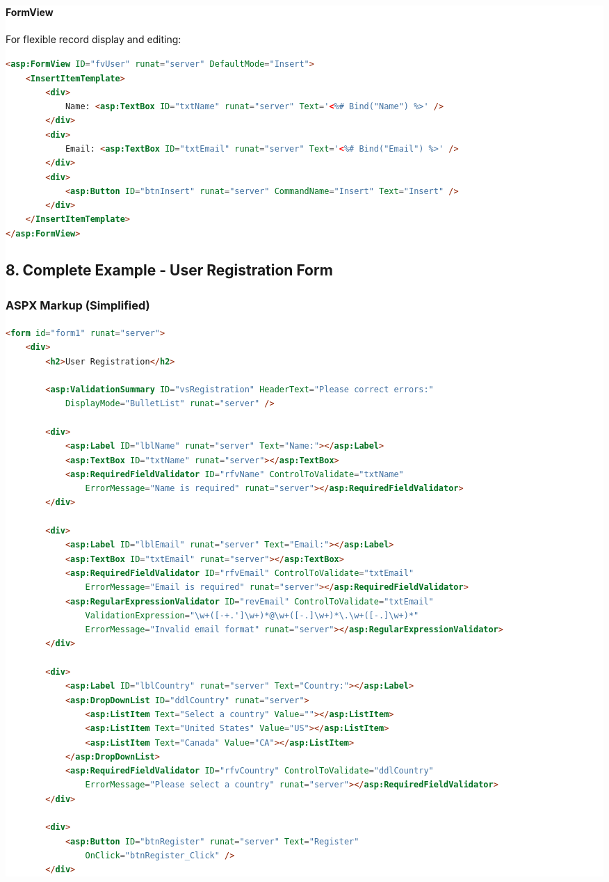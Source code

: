 #### FormView
For flexible record display and editing:

```html
<asp:FormView ID="fvUser" runat="server" DefaultMode="Insert">
    <InsertItemTemplate>
        <div>
            Name: <asp:TextBox ID="txtName" runat="server" Text='<%# Bind("Name") %>' />
        </div>
        <div>
            Email: <asp:TextBox ID="txtEmail" runat="server" Text='<%# Bind("Email") %>' />
        </div>
        <div>
            <asp:Button ID="btnInsert" runat="server" CommandName="Insert" Text="Insert" />
        </div>
    </InsertItemTemplate>
</asp:FormView>
```

## 8. Complete Example - User Registration Form

### ASPX Markup (Simplified)
```html
<form id="form1" runat="server">
    <div>
        <h2>User Registration</h2>
        
        <asp:ValidationSummary ID="vsRegistration" HeaderText="Please correct errors:"
            DisplayMode="BulletList" runat="server" />
        
        <div>
            <asp:Label ID="lblName" runat="server" Text="Name:"></asp:Label>
            <asp:TextBox ID="txtName" runat="server"></asp:TextBox>
            <asp:RequiredFieldValidator ID="rfvName" ControlToValidate="txtName" 
                ErrorMessage="Name is required" runat="server"></asp:RequiredFieldValidator>
        </div>
        
        <div>
            <asp:Label ID="lblEmail" runat="server" Text="Email:"></asp:Label>
            <asp:TextBox ID="txtEmail" runat="server"></asp:TextBox>
            <asp:RequiredFieldValidator ID="rfvEmail" ControlToValidate="txtEmail" 
                ErrorMessage="Email is required" runat="server"></asp:RequiredFieldValidator>
            <asp:RegularExpressionValidator ID="revEmail" ControlToValidate="txtEmail" 
                ValidationExpression="\w+([-+.']\w+)*@\w+([-.]\w+)*\.\w+([-.]\w+)*"
                ErrorMessage="Invalid email format" runat="server"></asp:RegularExpressionValidator>
        </div>
        
        <div>
            <asp:Label ID="lblCountry" runat="server" Text="Country:"></asp:Label>
            <asp:DropDownList ID="ddlCountry" runat="server">
                <asp:ListItem Text="Select a country" Value=""></asp:ListItem>
                <asp:ListItem Text="United States" Value="US"></asp:ListItem>
                <asp:ListItem Text="Canada" Value="CA"></asp:ListItem>
            </asp:DropDownList>
            <asp:RequiredFieldValidator ID="rfvCountry" ControlToValidate="ddlCountry" 
                ErrorMessage="Please select a country" runat="server"></asp:RequiredFieldValidator>
        </div>
        
        <div>
            <asp:Button ID="btnRegister" runat="server" Text="Register" 
                OnClick="btnRegister_Click" />
        </div>
```